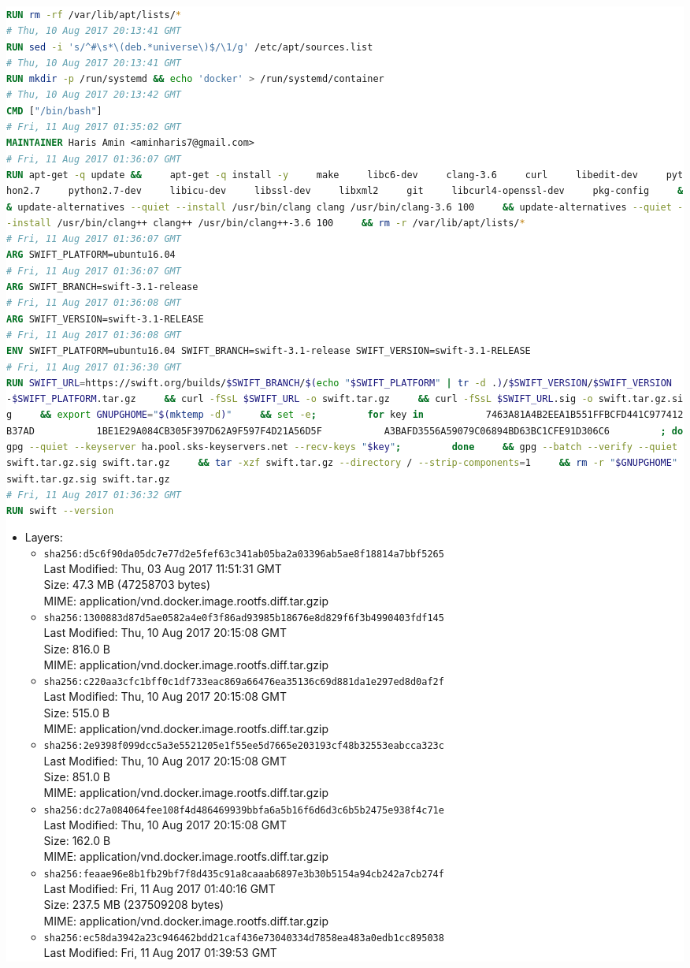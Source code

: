 ```dockerfile
RUN rm -rf /var/lib/apt/lists/*
# Thu, 10 Aug 2017 20:13:41 GMT
RUN sed -i 's/^#\s*\(deb.*universe\)$/\1/g' /etc/apt/sources.list
# Thu, 10 Aug 2017 20:13:41 GMT
RUN mkdir -p /run/systemd && echo 'docker' > /run/systemd/container
# Thu, 10 Aug 2017 20:13:42 GMT
CMD ["/bin/bash"]
# Fri, 11 Aug 2017 01:35:02 GMT
MAINTAINER Haris Amin <aminharis7@gmail.com>
# Fri, 11 Aug 2017 01:36:07 GMT
RUN apt-get -q update &&     apt-get -q install -y     make     libc6-dev     clang-3.6     curl     libedit-dev     python2.7     python2.7-dev     libicu-dev     libssl-dev     libxml2     git     libcurl4-openssl-dev     pkg-config     && update-alternatives --quiet --install /usr/bin/clang clang /usr/bin/clang-3.6 100     && update-alternatives --quiet --install /usr/bin/clang++ clang++ /usr/bin/clang++-3.6 100     && rm -r /var/lib/apt/lists/*
# Fri, 11 Aug 2017 01:36:07 GMT
ARG SWIFT_PLATFORM=ubuntu16.04
# Fri, 11 Aug 2017 01:36:07 GMT
ARG SWIFT_BRANCH=swift-3.1-release
# Fri, 11 Aug 2017 01:36:08 GMT
ARG SWIFT_VERSION=swift-3.1-RELEASE
# Fri, 11 Aug 2017 01:36:08 GMT
ENV SWIFT_PLATFORM=ubuntu16.04 SWIFT_BRANCH=swift-3.1-release SWIFT_VERSION=swift-3.1-RELEASE
# Fri, 11 Aug 2017 01:36:30 GMT
RUN SWIFT_URL=https://swift.org/builds/$SWIFT_BRANCH/$(echo "$SWIFT_PLATFORM" | tr -d .)/$SWIFT_VERSION/$SWIFT_VERSION-$SWIFT_PLATFORM.tar.gz     && curl -fSsL $SWIFT_URL -o swift.tar.gz     && curl -fSsL $SWIFT_URL.sig -o swift.tar.gz.sig     && export GNUPGHOME="$(mktemp -d)"     && set -e;         for key in           7463A81A4B2EEA1B551FFBCFD441C977412B37AD           1BE1E29A084CB305F397D62A9F597F4D21A56D5F           A3BAFD3556A59079C06894BD63BC1CFE91D306C6         ; do           gpg --quiet --keyserver ha.pool.sks-keyservers.net --recv-keys "$key";         done     && gpg --batch --verify --quiet swift.tar.gz.sig swift.tar.gz     && tar -xzf swift.tar.gz --directory / --strip-components=1     && rm -r "$GNUPGHOME" swift.tar.gz.sig swift.tar.gz
# Fri, 11 Aug 2017 01:36:32 GMT
RUN swift --version
```

-	Layers:
	-	`sha256:d5c6f90da05dc7e77d2e5fef63c341ab05ba2a03396ab5ae8f18814a7bbf5265`  
		Last Modified: Thu, 03 Aug 2017 11:51:31 GMT  
		Size: 47.3 MB (47258703 bytes)  
		MIME: application/vnd.docker.image.rootfs.diff.tar.gzip
	-	`sha256:1300883d87d5ae0582a4e0f3f86ad93985b18676e8d829f6f3b4990403fdf145`  
		Last Modified: Thu, 10 Aug 2017 20:15:08 GMT  
		Size: 816.0 B  
		MIME: application/vnd.docker.image.rootfs.diff.tar.gzip
	-	`sha256:c220aa3cfc1bff0c1df733eac869a66476ea35136c69d881da1e297ed8d0af2f`  
		Last Modified: Thu, 10 Aug 2017 20:15:08 GMT  
		Size: 515.0 B  
		MIME: application/vnd.docker.image.rootfs.diff.tar.gzip
	-	`sha256:2e9398f099dcc5a3e5521205e1f55ee5d7665e203193cf48b32553eabcca323c`  
		Last Modified: Thu, 10 Aug 2017 20:15:08 GMT  
		Size: 851.0 B  
		MIME: application/vnd.docker.image.rootfs.diff.tar.gzip
	-	`sha256:dc27a084064fee108f4d486469939bbfa6a5b16f6d6d3c6b5b2475e938f4c71e`  
		Last Modified: Thu, 10 Aug 2017 20:15:08 GMT  
		Size: 162.0 B  
		MIME: application/vnd.docker.image.rootfs.diff.tar.gzip
	-	`sha256:feaae96e8b1fb29bf7f8d435c91a8caaab6897e3b30b5154a94cb242a7cb274f`  
		Last Modified: Fri, 11 Aug 2017 01:40:16 GMT  
		Size: 237.5 MB (237509208 bytes)  
		MIME: application/vnd.docker.image.rootfs.diff.tar.gzip
	-	`sha256:ec58da3942a23c946462bdd21caf436e73040334d7858ea483a0edb1cc895038`  
		Last Modified: Fri, 11 Aug 2017 01:39:53 GMT  